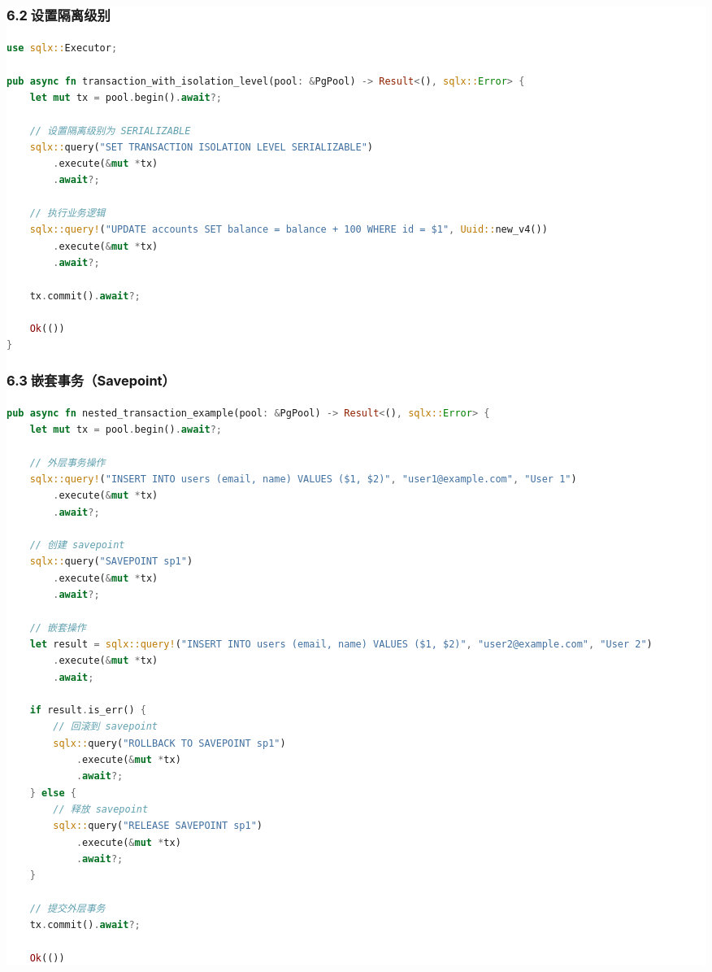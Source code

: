 ```rust
```

### 6.2 设置隔离级别

```rust
use sqlx::Executor;

pub async fn transaction_with_isolation_level(pool: &PgPool) -> Result<(), sqlx::Error> {
    let mut tx = pool.begin().await?;
    
    // 设置隔离级别为 SERIALIZABLE
    sqlx::query("SET TRANSACTION ISOLATION LEVEL SERIALIZABLE")
        .execute(&mut *tx)
        .await?;
    
    // 执行业务逻辑
    sqlx::query!("UPDATE accounts SET balance = balance + 100 WHERE id = $1", Uuid::new_v4())
        .execute(&mut *tx)
        .await?;
    
    tx.commit().await?;
    
    Ok(())
}
```

### 6.3 嵌套事务（Savepoint）

```rust
pub async fn nested_transaction_example(pool: &PgPool) -> Result<(), sqlx::Error> {
    let mut tx = pool.begin().await?;
    
    // 外层事务操作
    sqlx::query!("INSERT INTO users (email, name) VALUES ($1, $2)", "user1@example.com", "User 1")
        .execute(&mut *tx)
        .await?;
    
    // 创建 savepoint
    sqlx::query("SAVEPOINT sp1")
        .execute(&mut *tx)
        .await?;
    
    // 嵌套操作
    let result = sqlx::query!("INSERT INTO users (email, name) VALUES ($1, $2)", "user2@example.com", "User 2")
        .execute(&mut *tx)
        .await;
    
    if result.is_err() {
        // 回滚到 savepoint
        sqlx::query("ROLLBACK TO SAVEPOINT sp1")
            .execute(&mut *tx)
            .await?;
    } else {
        // 释放 savepoint
        sqlx::query("RELEASE SAVEPOINT sp1")
            .execute(&mut *tx)
            .await?;
    }
    
    // 提交外层事务
    tx.commit().await?;
    
    Ok(())
```